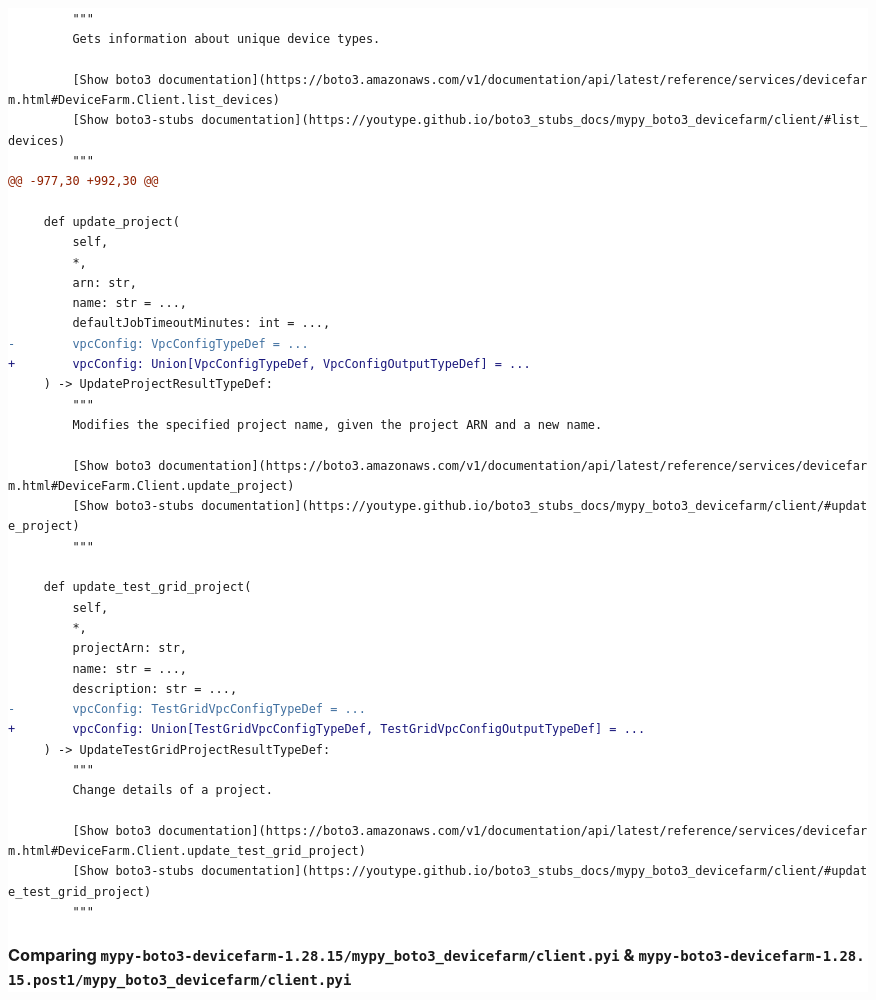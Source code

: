 ```diff
         """
         Gets information about unique device types.
 
         [Show boto3 documentation](https://boto3.amazonaws.com/v1/documentation/api/latest/reference/services/devicefarm.html#DeviceFarm.Client.list_devices)
         [Show boto3-stubs documentation](https://youtype.github.io/boto3_stubs_docs/mypy_boto3_devicefarm/client/#list_devices)
         """
@@ -977,30 +992,30 @@
 
     def update_project(
         self,
         *,
         arn: str,
         name: str = ...,
         defaultJobTimeoutMinutes: int = ...,
-        vpcConfig: VpcConfigTypeDef = ...
+        vpcConfig: Union[VpcConfigTypeDef, VpcConfigOutputTypeDef] = ...
     ) -> UpdateProjectResultTypeDef:
         """
         Modifies the specified project name, given the project ARN and a new name.
 
         [Show boto3 documentation](https://boto3.amazonaws.com/v1/documentation/api/latest/reference/services/devicefarm.html#DeviceFarm.Client.update_project)
         [Show boto3-stubs documentation](https://youtype.github.io/boto3_stubs_docs/mypy_boto3_devicefarm/client/#update_project)
         """
 
     def update_test_grid_project(
         self,
         *,
         projectArn: str,
         name: str = ...,
         description: str = ...,
-        vpcConfig: TestGridVpcConfigTypeDef = ...
+        vpcConfig: Union[TestGridVpcConfigTypeDef, TestGridVpcConfigOutputTypeDef] = ...
     ) -> UpdateTestGridProjectResultTypeDef:
         """
         Change details of a project.
 
         [Show boto3 documentation](https://boto3.amazonaws.com/v1/documentation/api/latest/reference/services/devicefarm.html#DeviceFarm.Client.update_test_grid_project)
         [Show boto3-stubs documentation](https://youtype.github.io/boto3_stubs_docs/mypy_boto3_devicefarm/client/#update_test_grid_project)
         """
```

### Comparing `mypy-boto3-devicefarm-1.28.15/mypy_boto3_devicefarm/client.pyi` & `mypy-boto3-devicefarm-1.28.15.post1/mypy_boto3_devicefarm/client.pyi`
